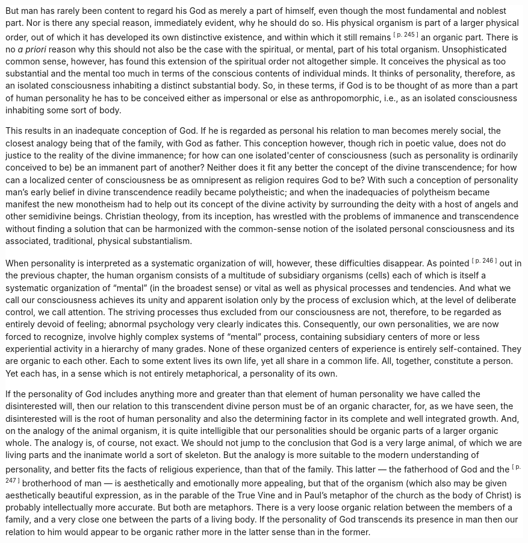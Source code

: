 But man has rarely been content to regard his God as merely a part of himself, even though the most fundamental and noblest part. Nor is there any special reason, immediately evident, why he should do so. His physical organism is part of a larger physical order, out of which it has developed its own distinctive existence, and within which it still remains <span id="p245"><sup><small>[ p. 245 ]</small></sup></span> an organic part. There is no _a priori_ reason why this should not also be the case with the spiritual, or mental, part of his total organism. Unsophisticated common sense, however, has found this extension of the spiritual order not altogether simple. It conceives the physical as too substantial and the mental too much in terms of the conscious contents of individual minds. It thinks of personality, therefore, as an isolated consciousness inhabiting a distinct substantial body. So, in these terms, if God is to be thought of as more than a part of human personality he has to be conceived either as impersonal or else as anthropomorphic, i.e., as an isolated consciousness inhabiting some sort of body.

This results in an inadequate conception of God. If he is regarded as personal his relation to man becomes merely social, the closest analogy being that of the family, with God as father. This conception however, though rich in poetic value, does not do justice to the reality of the divine immanence; for how can one isolated'center of consciousness (such as personality is ordinarily conceived to be) be an immanent part of another? Neither does it fit any better the concept of the divine transcendence; for how can a localized center of consciousness be as omnipresent as religion requires God to be? With such a conception of personality man’s early belief in divine transcendence readily became polytheistic; and when the inadequacies of polytheism became manifest the new monotheism had to help out its concept of the divine activity by surrounding the deity with a host of angels and other semidivine beings. Christian theology, from its inception, has wrestled with the problems of immanence and transcendence without finding a solution that can be harmonized with the common-sense notion of the isolated personal consciousness and its associated, traditional, physical substantialism.

When personality is interpreted as a systematic organization of will, however, these difficulties disappear. As pointed <span id="p246"><sup><small>[ p. 246 ]</small></sup></span> out in the previous chapter, the human organism consists of a multitude of subsidiary organisms (cells) each of which is itself a systematic organization of “mental” (in the broadest sense) or vital as well as physical processes and tendencies. And what we call our consciousness achieves its unity and apparent isolation only by the process of exclusion which, at the level of deliberate control, we call attention. The striving processes thus excluded from our consciousness are not, therefore, to be regarded as entirely devoid of feeling; abnormal psychology very clearly indicates this. Consequently, our own personalities, we are now forced to recognize, involve highly complex systems of “mental” process, containing subsidiary centers of more or less experiential activity in a hierarchy of many grades. None of these organized centers of experience is entirely self-contained. They are organic to each other. Each to some extent lives its own life, yet all share in a common life. All, together, constitute a person. Yet each has, in a sense which is not entirely metaphorical, a personality of its own.

If the personality of God includes anything more and greater than that element of human personality we have called the disinterested will, then our relation to this transcendent divine person must be of an organic character, for, as we have seen, the disinterested will is the root of human personality and also the determining factor in its complete and well integrated growth. And, on the analogy of the animal organism, it is quite intelligible that our personalities should be organic parts of a larger organic whole. The analogy is, of course, not exact. We should not jump to the conclusion that God is a very large animal, of which we are living parts and the inanimate world a sort of skeleton. But the analogy is more suitable to the modern understanding of personality, and better fits the facts of religious experience, than that of the family. This latter — the fatherhood of God and the <span id="p247"><sup><small>[ p. 247 ]</small></sup></span> brotherhood of man — is aesthetically and emotionally more appealing, but that of the organism (which also may be given aesthetically beautiful expression, as in the parable of the True Vine and in Paul’s metaphor of the church as the body of Christ) is probably intellectually more accurate. But both are metaphors. There is a very loose organic relation between the members of a family, and a very close one between the parts of a living body. If the personality of God transcends its presence in man then our relation to him would appear to be organic rather more in the latter sense than in the former.


[^1]: _The Right and the Good_ (New York: Oxford University Press, 1930), chap. 1.
[^2]: In a strict sense of “definition” they cannot be defined, but can only be indicated, as when we define” a color by its place in the spectrum. I would certainly agree with those who say that ethical terms cannot be defined in nonethical terms. But it seems to me possible that “right” and “good” may yet be successfully defined in terms of each other.
[^3]: George Edward Moore: _Principia Ethica_ (New York: The Macmillan Co., 1903) , p. 147.
[^4]: Things and Ideals, p. 94.
[^5]: _Principles of Morals and Legislation_, chap. 1, section 10.
[^6]: Epicurus, for example, placed great importance on friendship and asserted that justice is necessary to a life of true pleasure.
[^7]: P. A. Kropotkin: _Mutual Aid a Factor of Evolution_ (London, 1900) .
[^8]: _An Introduction to Social Psychology_.
[^9]: Henri Bergson: _Morality and Religion_, translated by Andra and Brcreton (New York: Henry Holt & Co., 1935) .
[^10]: _Origin and Development of the Moral Ideas_ and _Ethical Relativity_ (New York: Harcourt, Brace & Co.. 1932 ) .
[^11]: _Social Organization_ (New York: Charles Scribner’s Sons, 1909 ) and Human Nature and the Social Order (Scribner’s, 1902 ) .
[^12]: Especially _Human Nature and Conduct_.
[^13]: Ibid,, pp. 42, 17.
[^14]: Ibid,, p. 258.
[^15]: Ibid., pp. 210-11.
[^16]: Ibid., pp. 249-50.
[^17]: Ibid., p. 389.
[^18]: Ibid., p. 249.
[^19]: Ibid., p. 317.
[^20]: Secondarily, we infer their existence from the teleological control over their bodies manifested by them. We shall refer to this again below.
[^21]: The point of view of Hartmann's _Ethics_.
[^22]: _The General Theory of Value_ (New York: Longmans, Green & Co., 1926).
[^23]: This term is used in the sense defined in chap. 2.
[^24]: Cf. my _Reality and Value_, chaps. 6-9, especially pp. 221-27.